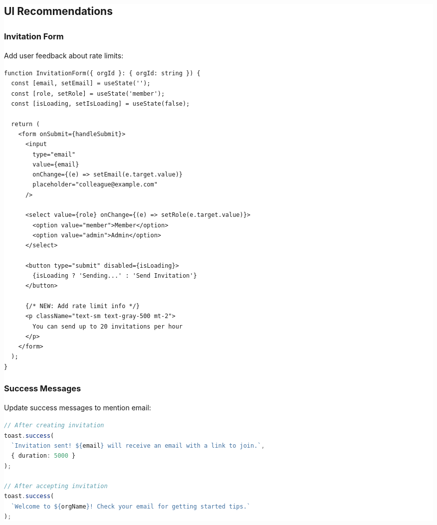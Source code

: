 ## UI Recommendations

### Invitation Form

Add user feedback about rate limits:

```tsx
function InvitationForm({ orgId }: { orgId: string }) {
  const [email, setEmail] = useState('');
  const [role, setRole] = useState('member');
  const [isLoading, setIsLoading] = useState(false);

  return (
    <form onSubmit={handleSubmit}>
      <input
        type="email"
        value={email}
        onChange={(e) => setEmail(e.target.value)}
        placeholder="colleague@example.com"
      />

      <select value={role} onChange={(e) => setRole(e.target.value)}>
        <option value="member">Member</option>
        <option value="admin">Admin</option>
      </select>

      <button type="submit" disabled={isLoading}>
        {isLoading ? 'Sending...' : 'Send Invitation'}
      </button>

      {/* NEW: Add rate limit info */}
      <p className="text-sm text-gray-500 mt-2">
        You can send up to 20 invitations per hour
      </p>
    </form>
  );
}
```

### Success Messages

Update success messages to mention email:

```typescript
// After creating invitation
toast.success(
  `Invitation sent! ${email} will receive an email with a link to join.`,
  { duration: 5000 }
);

// After accepting invitation
toast.success(
  `Welcome to ${orgName}! Check your email for getting started tips.`
);
```

